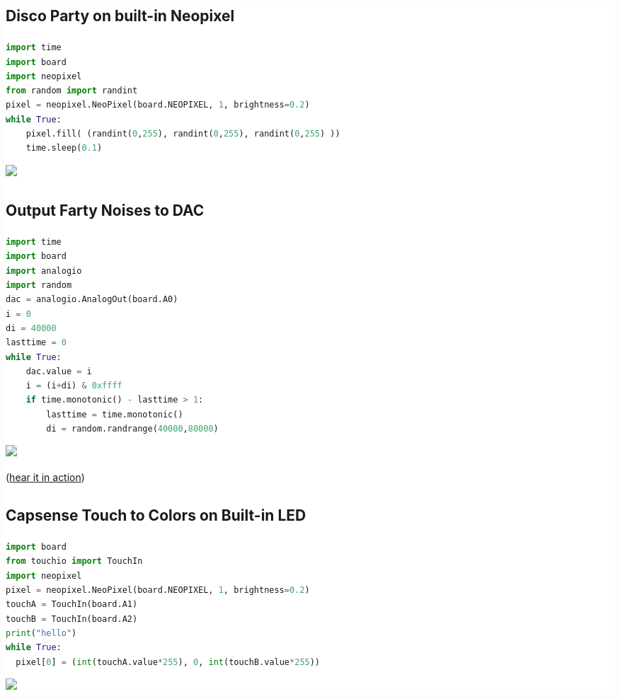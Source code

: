 ## Disco Party on built-in Neopixel
```py
import time
import board
import neopixel
from random import randint
pixel = neopixel.NeoPixel(board.NEOPIXEL, 1, brightness=0.2)
while True:
    pixel.fill( (randint(0,255), randint(0,255), randint(0,255) ))
    time.sleep(0.1)
```
<img width=400 src="./imgs/qtpy-neodisco.gif" />

## Output Farty Noises to DAC

```py
import time
import board 
import analogio
import random
dac = analogio.AnalogOut(board.A0)
i = 0
di = 40000
lasttime = 0
while True:
    dac.value = i
    i = (i+di) & 0xffff
    if time.monotonic() - lasttime > 1:
        lasttime = time.monotonic()
        di = random.randrange(40000,80000)
```
<img width=400 src="./imgs/qtpy-farty.jpg"/>

([hear it in action](https://twitter.com/todbot/status/1313223090181042177))



## Capsense Touch to Colors on Built-in LED

```py
import board
from touchio import TouchIn
import neopixel
pixel = neopixel.NeoPixel(board.NEOPIXEL, 1, brightness=0.2)
touchA = TouchIn(board.A1)
touchB = TouchIn(board.A2)
print("hello")
while True:
  pixel[0] = (int(touchA.value*255), 0, int(touchB.value*255))
```
<img width=400 src="./imgs/qtpy-capsense.gif"/>
